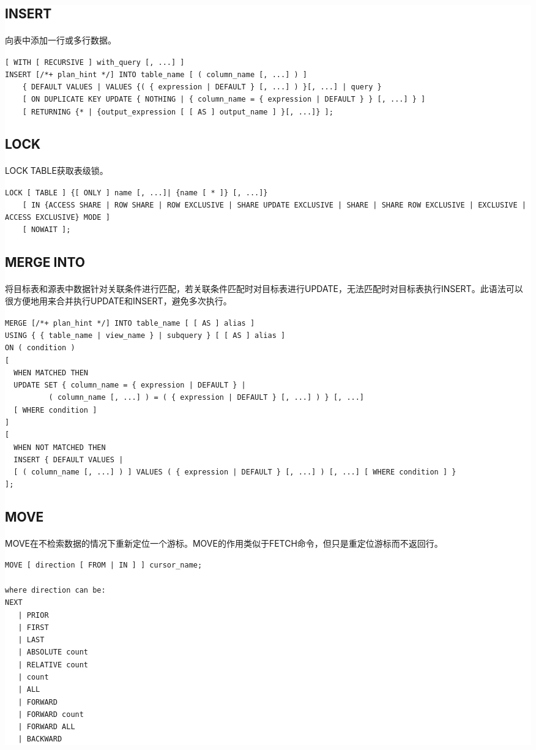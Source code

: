 ## INSERT<a name="section6611175574317"></a>

向表中添加一行或多行数据。

```
[ WITH [ RECURSIVE ] with_query [, ...] ]
INSERT [/*+ plan_hint */] INTO table_name [ ( column_name [, ...] ) ]
    { DEFAULT VALUES | VALUES {( { expression | DEFAULT } [, ...] ) }[, ...] | query }
    [ ON DUPLICATE KEY UPDATE { NOTHING | { column_name = { expression | DEFAULT } } [, ...] } ]
    [ RETURNING {* | {output_expression [ [ AS ] output_name ] }[, ...]} ];
```

## LOCK<a name="section1145414312448"></a>

LOCK TABLE获取表级锁。

```
LOCK [ TABLE ] {[ ONLY ] name [, ...]| {name [ * ]} [, ...]}
    [ IN {ACCESS SHARE | ROW SHARE | ROW EXCLUSIVE | SHARE UPDATE EXCLUSIVE | SHARE | SHARE ROW EXCLUSIVE | EXCLUSIVE | ACCESS EXCLUSIVE} MODE ]
    [ NOWAIT ];
```

## MERGE INTO<a name="section16961174111586"></a>

将目标表和源表中数据针对关联条件进行匹配，若关联条件匹配时对目标表进行UPDATE，无法匹配时对目标表执行INSERT。此语法可以很方便地用来合并执行UPDATE和INSERT，避免多次执行。

```
MERGE [/*+ plan_hint */] INTO table_name [ [ AS ] alias ]
USING { { table_name | view_name } | subquery } [ [ AS ] alias ]
ON ( condition )
[
  WHEN MATCHED THEN
  UPDATE SET { column_name = { expression | DEFAULT } |
          ( column_name [, ...] ) = ( { expression | DEFAULT } [, ...] ) } [, ...]
  [ WHERE condition ]
]
[
  WHEN NOT MATCHED THEN
  INSERT { DEFAULT VALUES |
  [ ( column_name [, ...] ) ] VALUES ( { expression | DEFAULT } [, ...] ) [, ...] [ WHERE condition ] }
];
```

## MOVE<a name="section2750104813581"></a>

MOVE在不检索数据的情况下重新定位一个游标。MOVE的作用类似于FETCH命令，但只是重定位游标而不返回行。

```
MOVE [ direction [ FROM | IN ] ] cursor_name;

where direction can be:
NEXT
   | PRIOR
   | FIRST
   | LAST
   | ABSOLUTE count
   | RELATIVE count
   | count
   | ALL
   | FORWARD
   | FORWARD count
   | FORWARD ALL
   | BACKWARD
```